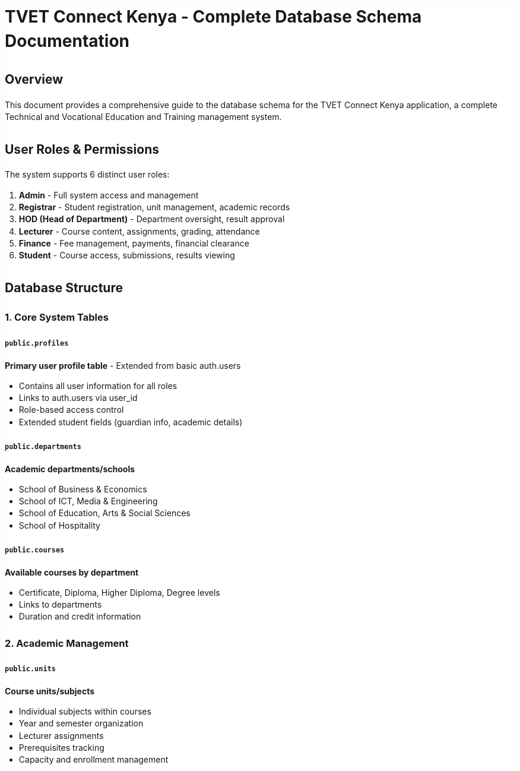 # TVET Connect Kenya - Complete Database Schema Documentation

## Overview
This document provides a comprehensive guide to the database schema for the TVET Connect Kenya application, a complete Technical and Vocational Education and Training management system.

## User Roles & Permissions

The system supports 6 distinct user roles:

1. **Admin** - Full system access and management
2. **Registrar** - Student registration, unit management, academic records
3. **HOD (Head of Department)** - Department oversight, result approval
4. **Lecturer** - Course content, assignments, grading, attendance
5. **Finance** - Fee management, payments, financial clearance
6. **Student** - Course access, submissions, results viewing

## Database Structure

### 1. Core System Tables

#### `public.profiles`
**Primary user profile table** - Extended from basic auth.users
- Contains all user information for all roles
- Links to auth.users via user_id
- Role-based access control
- Extended student fields (guardian info, academic details)

#### `public.departments`
**Academic departments/schools**
- School of Business & Economics
- School of ICT, Media & Engineering  
- School of Education, Arts & Social Sciences
- School of Hospitality

#### `public.courses`
**Available courses by department**
- Certificate, Diploma, Higher Diploma, Degree levels
- Links to departments
- Duration and credit information

### 2. Academic Management

#### `public.units`
**Course units/subjects**
- Individual subjects within courses
- Year and semester organization
- Lecturer assignments
- Prerequisites tracking
- Capacity and enrollment management
